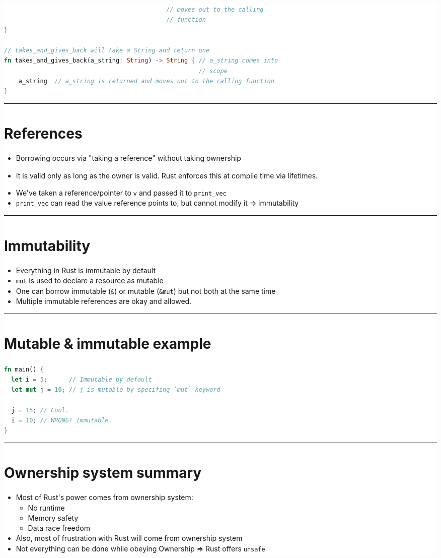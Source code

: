 ```rust
                                             // moves out to the calling
                                             // function
}

// takes_and_gives_back will take a String and return one
fn takes_and_gives_back(a_string: String) -> String { // a_string comes into
                                                      // scope
    a_string  // a_string is returned and moves out to the calling function
}
```

---

# References

- Borrowing occurs via "taking a reference" without taking ownership
* It is valid only as long as the owner is valid. Rust enforces this at compile time via lifetimes.
- We've taken a reference/pointer to `v` and passed it to `print_vec`
- `print_vec` can read the value reference points to, but cannot modify it => immutability

---

# Immutability

- Everything in Rust is immutable by default
- `mut` is used to declare a resource as mutable
- One can borrow immutable (`&`) or mutable (`&mut`) but not both at the same time
- Multiple immutable references are okay and allowed.

---

# Mutable & immutable example

```rust
fn main() {
  let i = 5;      // Immutable by default
  let mut j = 10; // j is mutable by specifing `mut` keyword

  j = 15; // Cool.
  i = 10; // WRONG! Immutable.
}
```


---

# Ownership system summary

- Most of Rust's power comes from ownership system:
  - No runtime
  - Memory safety
  - Data race freedom
- Also, most of frustration with Rust will come from ownership system
- Not everything can be done while obeying Ownership => Rust offers `unsafe`
